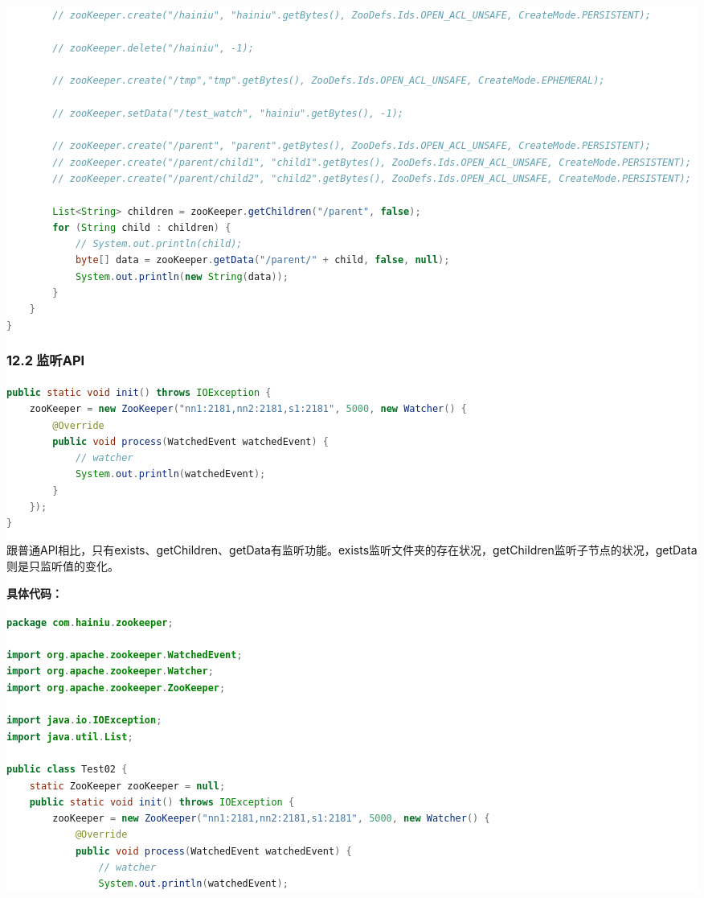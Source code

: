 ```java
        // zooKeeper.create("/hainiu", "hainiu".getBytes(), ZooDefs.Ids.OPEN_ACL_UNSAFE, CreateMode.PERSISTENT);

        // zooKeeper.delete("/hainiu", -1);

        // zooKeeper.create("/tmp","tmp".getBytes(), ZooDefs.Ids.OPEN_ACL_UNSAFE, CreateMode.EPHEMERAL);

        // zooKeeper.setData("/test_watch", "hainiu".getBytes(), -1);

        // zooKeeper.create("/parent", "parent".getBytes(), ZooDefs.Ids.OPEN_ACL_UNSAFE, CreateMode.PERSISTENT);
        // zooKeeper.create("/parent/child1", "child1".getBytes(), ZooDefs.Ids.OPEN_ACL_UNSAFE, CreateMode.PERSISTENT);
        // zooKeeper.create("/parent/child2", "child2".getBytes(), ZooDefs.Ids.OPEN_ACL_UNSAFE, CreateMode.PERSISTENT);

        List<String> children = zooKeeper.getChildren("/parent", false);
        for (String child : children) {
            // System.out.println(child);
            byte[] data = zooKeeper.getData("/parent/" + child, false, null);
            System.out.println(new String(data));
        }
    }
}

```

### 12.2 监听API

```java
public static void init() throws IOException {
    zooKeeper = new ZooKeeper("nn1:2181,nn2:2181,s1:2181", 5000, new Watcher() {
        @Override
        public void process(WatchedEvent watchedEvent) {
            // watcher
            System.out.println(watchedEvent);
        }
    });
}
```

跟普通API相比，只有exists、getChildren、getData有监听功能。exists监听文件夹的存在状况，getChildren监听子节点的状况，getData则是只监听值的变化。



**具体代码：**

```java
package com.hainiu.zookeeper;

import org.apache.zookeeper.WatchedEvent;
import org.apache.zookeeper.Watcher;
import org.apache.zookeeper.ZooKeeper;

import java.io.IOException;
import java.util.List;

public class Test02 {
    static ZooKeeper zooKeeper = null;
    public static void init() throws IOException {
        zooKeeper = new ZooKeeper("nn1:2181,nn2:2181,s1:2181", 5000, new Watcher() {
            @Override
            public void process(WatchedEvent watchedEvent) {
                // watcher
                System.out.println(watchedEvent);
```